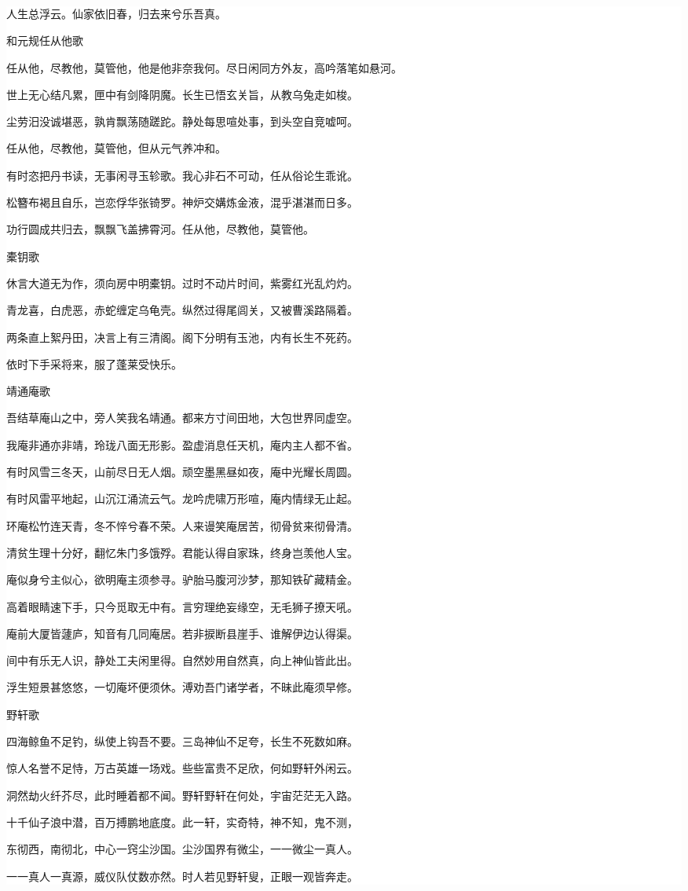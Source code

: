 人生总浮云。仙家依旧春，归去来兮乐吾真。  

和元规任从他歌  

任从他，尽教他，莫管他，他是他非奈我何。尽日闲同方外友，高吟落笔如悬河。  

世上无心结凡累，匣中有剑降阴魔。长生已悟玄关旨，从教乌兔走如梭。  

尘劳汨没诚堪恶，孰肯飘荡随蹉跎。静处每思喧处事，到头空自竞嘘呵。  

任从他，尽教他，莫管他，但从元气养冲和。  

有时恣把丹书读，无事闲寻玉轸歌。我心非石不可动，任从俗论生乖讹。  

松簪布褐且自乐，岂恋俘华张锜罗。神炉交媾炼金液，混乎湛湛而日多。  

功行圆成共归去，飘飘飞盖拂霄河。任从他，尽教他，莫管他。  

橐钥歌  

休言大道无为作，须向房中明橐钥。过时不动片时间，紫雾红光乱灼灼。  

青龙喜，白虎恶，赤蛇缠定乌龟壳。纵然过得尾闾关，又被曹溪路隔着。  

两条直上絮丹田，决言上有三清阁。阁下分明有玉池，内有长生不死药。  

依时下手采将来，服了蓬莱受快乐。  

靖通庵歌  

吾结草庵山之中，旁人笑我名靖通。都来方寸间田地，大包世界同虚空。  

我庵非通亦非靖，玲珑八面无形影。盈虚消息任天机，庵内主人都不省。  

有时风雪三冬天，山前尽日无人烟。顽空墨黑昼如夜，庵中光耀长周圆。  

有时风雷平地起，山沉江涌流云气。龙吟虎啸万形喧，庵内情绿无止起。  

环庵松竹连天青，冬不悴兮春不荣。人来谩笑庵居苦，彻骨贫来彻骨清。  

清贫生理十分好，翻忆朱门多饿殍。君能认得自家珠，终身岂羡他人宝。  

庵似身兮主似心，欲明庵主须参寻。驴胎马腹河沙梦，那知铁矿藏精金。  

高着眼睛速下手，只今觅取无中有。言穷理绝妄缘空，无毛狮子撩天吼。  

庵前大厦皆蘧庐，知音有几同庵居。若非捩断县崖手、谁解伊边认得渠。  

间中有乐无人识，静处工夫闲里得。自然妙用自然真，向上神仙皆此出。  

浮生短景甚悠悠，一切庵坏便须休。溥劝吾门诸学者，不昧此庵须早修。  

野轩歌  

四海鲸鱼不足钓，纵使上钩吾不要。三岛神仙不足夸，长生不死数如麻。  

惊人名誉不足恃，万古英雄一场戏。些些富贵不足欣，何如野轩外闲云。  

洞然劫火纤芥尽，此时睡着都不闻。野轩野轩在何处，宇宙茫茫无入路。  

十千仙子浪中潜，百万搏鹏地底度。此一轩，实奇特，神不知，鬼不测，  

东彻西，南彻北，中心一窍尘沙国。尘沙国界有微尘，一一微尘一真人。  

一一真人一真源，威仪队仗数亦然。时人若见野轩叟，正眼一观皆奔走。  
